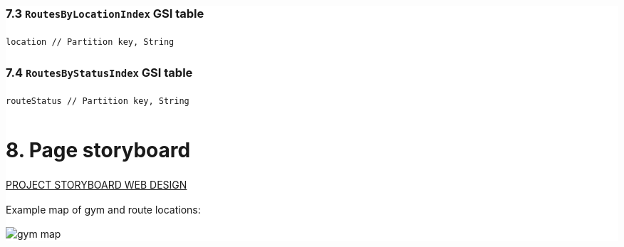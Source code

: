 ### 7.3 `RoutesByLocationIndex` GSI table

```
location // Partition key, String
```

### 7.4 `RoutesByStatusIndex` GSI table

```
routeStatus // Partition key, String
```

# 8. Page storyboard

[PROJECT STORYBOARD WEB DESIGN](https://www.figma.com/file/GUXF5pask7AnghDyNPAs9i/Welcome-to-FigJam?type=whiteboard&node-id=0%3A1&t=6FJX0R2ncog8OF6b-1)


Example map of gym and route locations:

<img src="assets/IMG_4545.jpg" alt="gym map" width="50%" />




